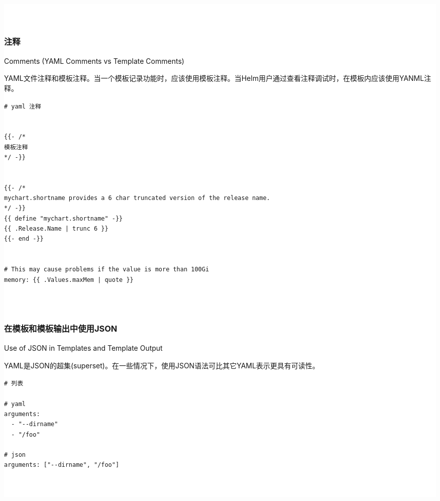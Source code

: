 
<br>
<br>


### 注释

Comments (YAML Comments vs Template Comments)

YAML文件注释和模板注释。当一个模板记录功能时，应该使用模板注释。当Helm用户通过查看注释调试时，在模板内应该使用YANML注释。

```
# yaml 注释


{{- /*
模板注释
*/ -}}


{{- /*
mychart.shortname provides a 6 char truncated version of the release name.
*/ -}}
{{ define "mychart.shortname" -}}
{{ .Release.Name | trunc 6 }}
{{- end -}}


# This may cause problems if the value is more than 100Gi
memory: {{ .Values.maxMem | quote }}
```


<br>
<br>


### 在模板和模板输出中使用JSON

Use of JSON in Templates and Template Output

YAML是JSON的超集(superset)。在一些情况下，使用JSON语法可比其它YAML表示更具有可读性。

```
# 列表

# yaml
arguments:
  - "--dirname"
  - "/foo"

# json
arguments: ["--dirname", "/foo"]
```



<br>
<br>
